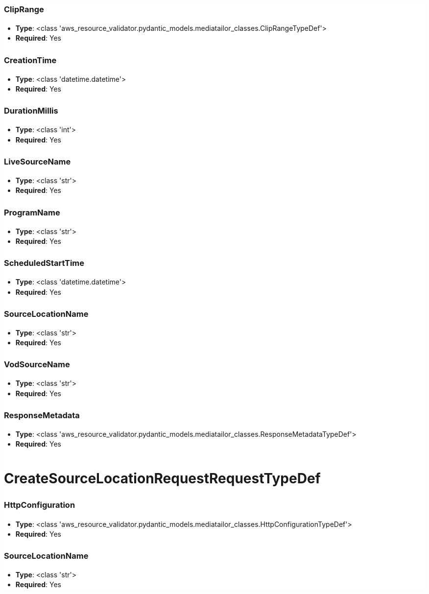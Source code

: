 ### ClipRange
- **Type**: <class 'aws_resource_validator.pydantic_models.mediatailor_classes.ClipRangeTypeDef'>
- **Required**: Yes

### CreationTime
- **Type**: <class 'datetime.datetime'>
- **Required**: Yes

### DurationMillis
- **Type**: <class 'int'>
- **Required**: Yes

### LiveSourceName
- **Type**: <class 'str'>
- **Required**: Yes

### ProgramName
- **Type**: <class 'str'>
- **Required**: Yes

### ScheduledStartTime
- **Type**: <class 'datetime.datetime'>
- **Required**: Yes

### SourceLocationName
- **Type**: <class 'str'>
- **Required**: Yes

### VodSourceName
- **Type**: <class 'str'>
- **Required**: Yes

### ResponseMetadata
- **Type**: <class 'aws_resource_validator.pydantic_models.mediatailor_classes.ResponseMetadataTypeDef'>
- **Required**: Yes


# CreateSourceLocationRequestRequestTypeDef

### HttpConfiguration
- **Type**: <class 'aws_resource_validator.pydantic_models.mediatailor_classes.HttpConfigurationTypeDef'>
- **Required**: Yes

### SourceLocationName
- **Type**: <class 'str'>
- **Required**: Yes
